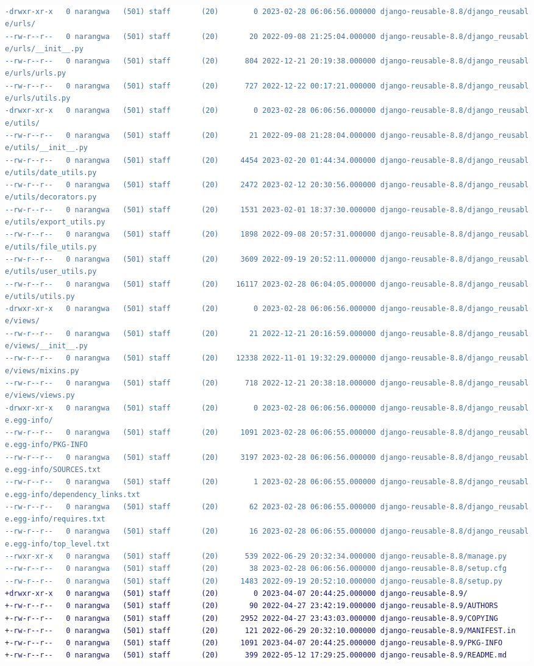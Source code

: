 ```diff
-drwxr-xr-x   0 narangwa   (501) staff       (20)        0 2023-02-28 06:06:56.000000 django-reusable-8.8/django_reusable/urls/
--rw-r--r--   0 narangwa   (501) staff       (20)       20 2022-09-08 21:25:04.000000 django-reusable-8.8/django_reusable/urls/__init__.py
--rw-r--r--   0 narangwa   (501) staff       (20)      804 2022-12-21 20:19:38.000000 django-reusable-8.8/django_reusable/urls/urls.py
--rw-r--r--   0 narangwa   (501) staff       (20)      727 2022-12-22 00:17:21.000000 django-reusable-8.8/django_reusable/urls/utils.py
-drwxr-xr-x   0 narangwa   (501) staff       (20)        0 2023-02-28 06:06:56.000000 django-reusable-8.8/django_reusable/utils/
--rw-r--r--   0 narangwa   (501) staff       (20)       21 2022-09-08 21:28:04.000000 django-reusable-8.8/django_reusable/utils/__init__.py
--rw-r--r--   0 narangwa   (501) staff       (20)     4454 2023-02-20 01:44:34.000000 django-reusable-8.8/django_reusable/utils/date_utils.py
--rw-r--r--   0 narangwa   (501) staff       (20)     2472 2023-02-12 20:30:56.000000 django-reusable-8.8/django_reusable/utils/decorators.py
--rw-r--r--   0 narangwa   (501) staff       (20)     1531 2023-02-01 18:37:30.000000 django-reusable-8.8/django_reusable/utils/export_utils.py
--rw-r--r--   0 narangwa   (501) staff       (20)     1898 2022-09-08 20:57:31.000000 django-reusable-8.8/django_reusable/utils/file_utils.py
--rw-r--r--   0 narangwa   (501) staff       (20)     3609 2022-09-19 20:52:11.000000 django-reusable-8.8/django_reusable/utils/user_utils.py
--rw-r--r--   0 narangwa   (501) staff       (20)    16117 2023-02-28 06:04:05.000000 django-reusable-8.8/django_reusable/utils/utils.py
-drwxr-xr-x   0 narangwa   (501) staff       (20)        0 2023-02-28 06:06:56.000000 django-reusable-8.8/django_reusable/views/
--rw-r--r--   0 narangwa   (501) staff       (20)       21 2022-12-21 20:16:59.000000 django-reusable-8.8/django_reusable/views/__init__.py
--rw-r--r--   0 narangwa   (501) staff       (20)    12338 2022-11-01 19:32:29.000000 django-reusable-8.8/django_reusable/views/mixins.py
--rw-r--r--   0 narangwa   (501) staff       (20)      718 2022-12-21 20:38:18.000000 django-reusable-8.8/django_reusable/views/views.py
-drwxr-xr-x   0 narangwa   (501) staff       (20)        0 2023-02-28 06:06:56.000000 django-reusable-8.8/django_reusable.egg-info/
--rw-r--r--   0 narangwa   (501) staff       (20)     1091 2023-02-28 06:06:55.000000 django-reusable-8.8/django_reusable.egg-info/PKG-INFO
--rw-r--r--   0 narangwa   (501) staff       (20)     3197 2023-02-28 06:06:56.000000 django-reusable-8.8/django_reusable.egg-info/SOURCES.txt
--rw-r--r--   0 narangwa   (501) staff       (20)        1 2023-02-28 06:06:55.000000 django-reusable-8.8/django_reusable.egg-info/dependency_links.txt
--rw-r--r--   0 narangwa   (501) staff       (20)       62 2023-02-28 06:06:55.000000 django-reusable-8.8/django_reusable.egg-info/requires.txt
--rw-r--r--   0 narangwa   (501) staff       (20)       16 2023-02-28 06:06:55.000000 django-reusable-8.8/django_reusable.egg-info/top_level.txt
--rwxr-xr-x   0 narangwa   (501) staff       (20)      539 2022-06-29 20:32:34.000000 django-reusable-8.8/manage.py
--rw-r--r--   0 narangwa   (501) staff       (20)       38 2023-02-28 06:06:56.000000 django-reusable-8.8/setup.cfg
--rw-r--r--   0 narangwa   (501) staff       (20)     1483 2022-09-19 20:52:10.000000 django-reusable-8.8/setup.py
+drwxr-xr-x   0 narangwa   (501) staff       (20)        0 2023-04-07 20:44:25.000000 django-reusable-8.9/
+-rw-r--r--   0 narangwa   (501) staff       (20)       90 2022-04-27 23:42:19.000000 django-reusable-8.9/AUTHORS
+-rw-r--r--   0 narangwa   (501) staff       (20)     2952 2022-04-27 23:43:03.000000 django-reusable-8.9/COPYING
+-rw-r--r--   0 narangwa   (501) staff       (20)      121 2022-06-29 20:32:10.000000 django-reusable-8.9/MANIFEST.in
+-rw-r--r--   0 narangwa   (501) staff       (20)     1091 2023-04-07 20:44:25.000000 django-reusable-8.9/PKG-INFO
+-rw-r--r--   0 narangwa   (501) staff       (20)      399 2022-05-12 17:29:25.000000 django-reusable-8.9/README.md
```